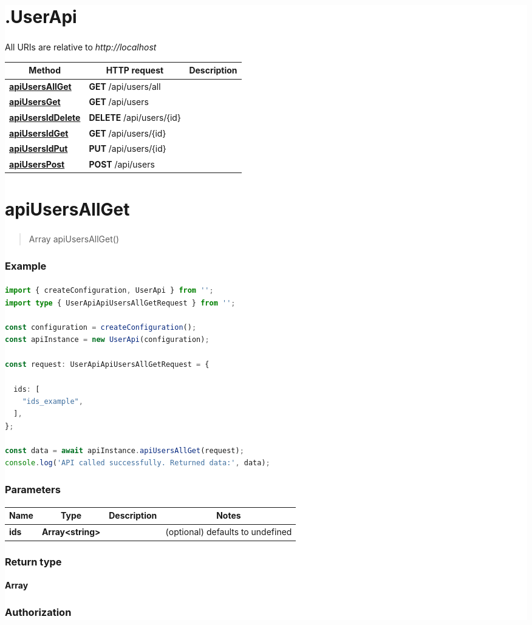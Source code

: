 # .UserApi

All URIs are relative to *http://localhost*

Method | HTTP request | Description
------------- | ------------- | -------------
[**apiUsersAllGet**](UserApi.md#apiUsersAllGet) | **GET** /api/users/all | 
[**apiUsersGet**](UserApi.md#apiUsersGet) | **GET** /api/users | 
[**apiUsersIdDelete**](UserApi.md#apiUsersIdDelete) | **DELETE** /api/users/{id} | 
[**apiUsersIdGet**](UserApi.md#apiUsersIdGet) | **GET** /api/users/{id} | 
[**apiUsersIdPut**](UserApi.md#apiUsersIdPut) | **PUT** /api/users/{id} | 
[**apiUsersPost**](UserApi.md#apiUsersPost) | **POST** /api/users | 


# **apiUsersAllGet**
> Array<UserDto> apiUsersAllGet()


### Example


```typescript
import { createConfiguration, UserApi } from '';
import type { UserApiApiUsersAllGetRequest } from '';

const configuration = createConfiguration();
const apiInstance = new UserApi(configuration);

const request: UserApiApiUsersAllGetRequest = {
  
  ids: [
    "ids_example",
  ],
};

const data = await apiInstance.apiUsersAllGet(request);
console.log('API called successfully. Returned data:', data);
```


### Parameters

Name | Type | Description  | Notes
------------- | ------------- | ------------- | -------------
 **ids** | **Array&lt;string&gt;** |  | (optional) defaults to undefined


### Return type

**Array<UserDto>**

### Authorization
